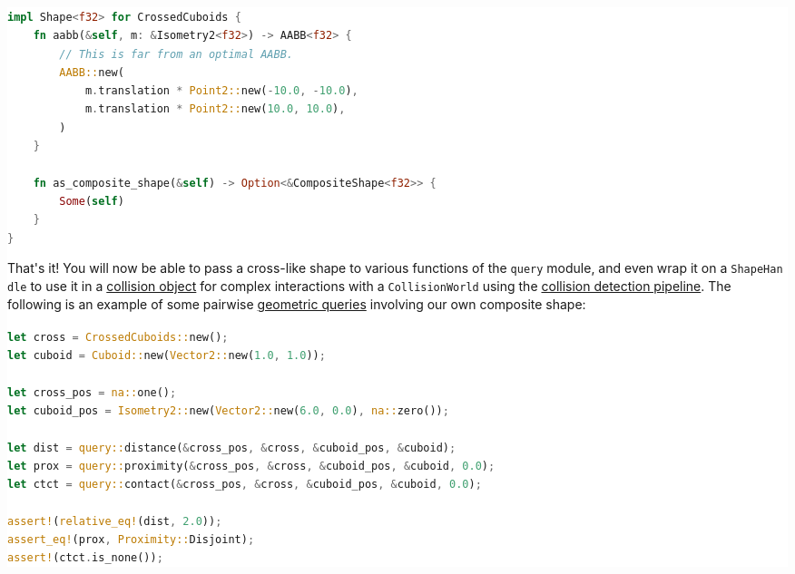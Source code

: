 ```rust
impl Shape<f32> for CrossedCuboids {
    fn aabb(&self, m: &Isometry2<f32>) -> AABB<f32> {
        // This is far from an optimal AABB.
        AABB::new(
            m.translation * Point2::new(-10.0, -10.0),
            m.translation * Point2::new(10.0, 10.0),
        )
    }

    fn as_composite_shape(&self) -> Option<&CompositeShape<f32>> {
        Some(self)
    }
}
```

That's it! You will now be able to pass a cross-like shape to various
functions of the `query` module, and even wrap it on a `ShapeHandle` to use
it in a [collision object](../collision_detection_pipeline#collision-objects)
for complex interactions with a `CollisionWorld` using the [collision detection
pipeline](../collision_detection_pipeline). The following is an example of
some pairwise [geometric queries](../geometric_queries/#pairwise-queries)
involving our own composite shape:

```rust
let cross = CrossedCuboids::new();
let cuboid = Cuboid::new(Vector2::new(1.0, 1.0));

let cross_pos = na::one();
let cuboid_pos = Isometry2::new(Vector2::new(6.0, 0.0), na::zero());

let dist = query::distance(&cross_pos, &cross, &cuboid_pos, &cuboid);
let prox = query::proximity(&cross_pos, &cross, &cuboid_pos, &cuboid, 0.0);
let ctct = query::contact(&cross_pos, &cross, &cuboid_pos, &cuboid, 0.0);

assert!(relative_eq!(dist, 2.0));
assert_eq!(prox, Proximity::Disjoint);
assert!(ctct.is_none());
```
